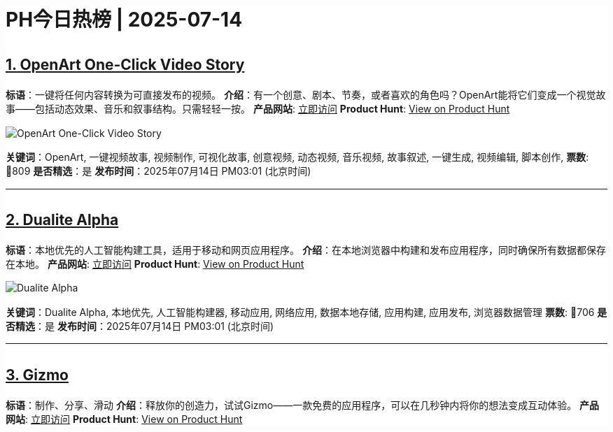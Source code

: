 # PH今日热榜 | 2025-07-14

## [1. OpenArt One-Click Video Story](https://www.producthunt.com/products/openart?utm_campaign=producthunt-api&utm_medium=api-v2&utm_source=Application%3A+daily+ph+%28ID%3A+133301%29)
**标语**：一键将任何内容转换为可直接发布的视频。
**介绍**：有一个创意、剧本、节奏，或者喜欢的角色吗？OpenArt能将它们变成一个视觉故事——包括动态效果、音乐和叙事结构。只需轻轻一按。
**产品网站**: [立即访问](https://www.producthunt.com/r/MOKHXZTVUY6R3Q?utm_campaign=producthunt-api&utm_medium=api-v2&utm_source=Application%3A+daily+ph+%28ID%3A+133301%29)
**Product Hunt**: [View on Product Hunt](https://www.producthunt.com/products/openart?utm_campaign=producthunt-api&utm_medium=api-v2&utm_source=Application%3A+daily+ph+%28ID%3A+133301%29)

![OpenArt One-Click Video Story]()

**关键词**：OpenArt, 一键视频故事, 视频制作, 可视化故事, 创意视频, 动态视频, 音乐视频, 故事叙述, 一键生成, 视频编辑, 脚本创作,
**票数**: 🔺809
**是否精选**：是
**发布时间**：2025年07月14日 PM03:01 (北京时间)

---

## [2. Dualite Alpha](https://www.producthunt.com/products/dualite-2?utm_campaign=producthunt-api&utm_medium=api-v2&utm_source=Application%3A+daily+ph+%28ID%3A+133301%29)
**标语**：本地优先的人工智能构建工具，适用于移动和网页应用程序。
**介绍**：在本地浏览器中构建和发布应用程序，同时确保所有数据都保存在本地。
**产品网站**: [立即访问](https://www.producthunt.com/r/4CGYGA6REMLZ7L?utm_campaign=producthunt-api&utm_medium=api-v2&utm_source=Application%3A+daily+ph+%28ID%3A+133301%29)
**Product Hunt**: [View on Product Hunt](https://www.producthunt.com/products/dualite-2?utm_campaign=producthunt-api&utm_medium=api-v2&utm_source=Application%3A+daily+ph+%28ID%3A+133301%29)

![Dualite Alpha]()

**关键词**：Dualite Alpha, 本地优先, 人工智能构建器, 移动应用, 网络应用, 数据本地存储, 应用构建, 应用发布, 浏览器数据管理
**票数**: 🔺706
**是否精选**：是
**发布时间**：2025年07月14日 PM03:01 (北京时间)

---

## [3. Gizmo](https://www.producthunt.com/products/gizmo-4?utm_campaign=producthunt-api&utm_medium=api-v2&utm_source=Application%3A+daily+ph+%28ID%3A+133301%29)
**标语**：制作、分享、滑动
**介绍**：释放你的创造力，试试Gizmo——一款免费的应用程序，可以在几秒钟内将你的想法变成互动体验。
**产品网站**: [立即访问](https://www.producthunt.com/r/UEQKNQWHHWA6BA?utm_campaign=producthunt-api&utm_medium=api-v2&utm_source=Application%3A+daily+ph+%28ID%3A+133301%29)
**Product Hunt**: [View on Product Hunt](https://www.producthunt.com/products/gizmo-4?utm_campaign=producthunt-api&utm_medium=api-v2&utm_source=Application%3A+daily+ph+%28ID%3A+133301%29)
